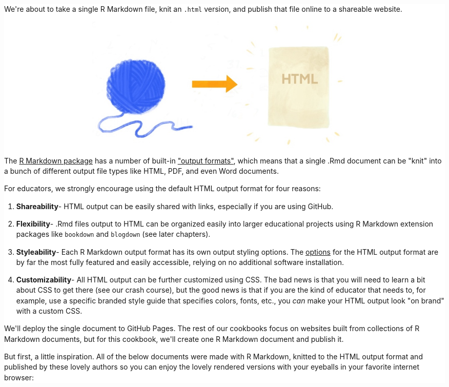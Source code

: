 </div>
</div>

We're about to take a single R Markdown file, knit an `.html` version, and publish that file online to a shareable website. 

<img src="images/illos/Knit-to-html.jpg" width="60%" style="display: block; margin: auto;" />

The [R Markdown package](https://rmarkdown.rstudio.com/docs/) has a number of built-in ["output formats"](https://rmarkdown.rstudio.com/docs/reference/index.html#section-output-formats), which means that a single .Rmd document can be "knit" into a bunch of different output file types like HTML, PDF, and even Word documents.

For educators, we strongly encourage using the default HTML output format for four reasons:

1. __Shareability__- HTML output can be easily shared with links, especially if you are using GitHub.

1. __Flexibility__- .Rmd files output to HTML can be organized easily into larger educational projects using R Markdown extension packages like `bookdown` and `blogdown` (see later chapters).

1. __Styleability__- Each R Markdown output format has its own output styling options. The [options](https://rmarkdown.rstudio.com/docs/reference/html_document.html) for the HTML output format are by far the most fully featured and easily accessible, relying on no additional software installation.

1. __Customizability__- All HTML output can be further customized using CSS. The bad news is that you will need to learn a bit about CSS to get there (see our crash course), but the good news is that if you are the kind of educator that needs to, for example, use a specific branded style guide that specifies colors, fonts, etc., you *can* make your HTML output look "on brand" with a custom CSS.


We'll deploy the single document to GitHub Pages. The rest of our cookbooks focus on websites built from collections of R Markdown documents, but for this cookbook, we'll create one R Markdown document and publish it.

But first, a little inspiration. All of the below documents were made with R Markdown, knitted to the HTML output format and published by these lovely authors so you can enjoy the lovely rendered versions with your eyeballs in your favorite internet browser:
